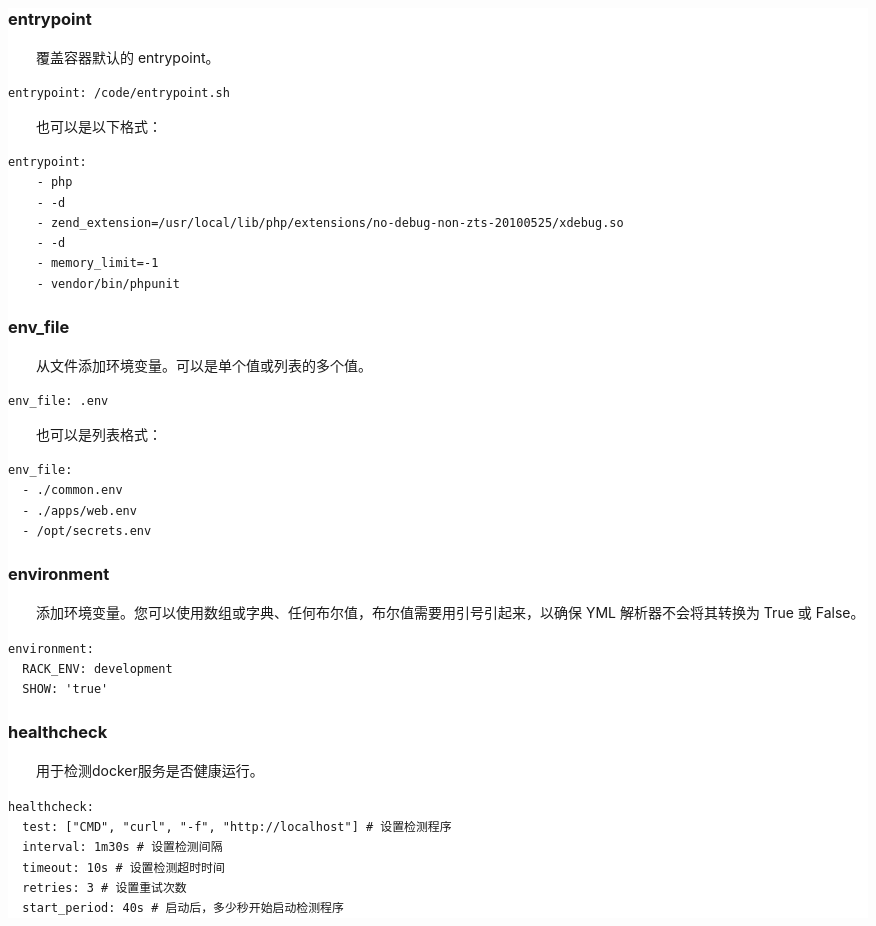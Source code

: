 ### entrypoint

　　覆盖容器默认的 entrypoint。

```
entrypoint: /code/entrypoint.sh
```

　　也可以是以下格式：

```
entrypoint:
    - php
    - -d
    - zend_extension=/usr/local/lib/php/extensions/no-debug-non-zts-20100525/xdebug.so
    - -d
    - memory_limit=-1
    - vendor/bin/phpunit
```

### env_file

　　从文件添加环境变量。可以是单个值或列表的多个值。

```
env_file: .env
```

　　也可以是列表格式：

```
env_file:
  - ./common.env
  - ./apps/web.env
  - /opt/secrets.env
```

### environment

　　添加环境变量。您可以使用数组或字典、任何布尔值，布尔值需要用引号引起来，以确保 YML 解析器不会将其转换为 True 或 False。

```
environment:
  RACK_ENV: development
  SHOW: 'true'
```

### healthcheck

　　用于检测docker服务是否健康运行。

```
healthcheck:
  test: ["CMD", "curl", "-f", "http://localhost"] # 设置检测程序
  interval: 1m30s # 设置检测间隔
  timeout: 10s # 设置检测超时时间
  retries: 3 # 设置重试次数
  start_period: 40s # 启动后，多少秒开始启动检测程序
```
